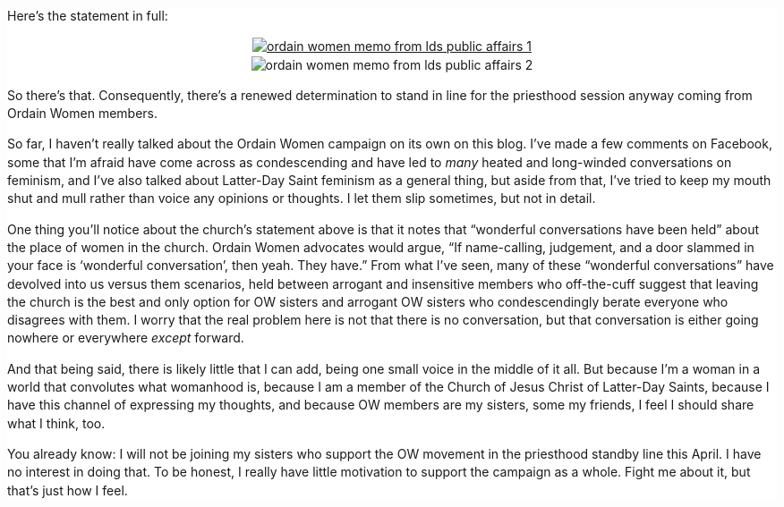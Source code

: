  <p>
    Here&#8217;s the statement in full:
  </p>
  
  <div style="clear: both; text-align: center;">
    <a style="margin-left: 1em; margin-right: 1em;" href="http://www.igobyari.com/wp-content/uploads/2014/03/ordain-women-memo-from-lds-public-affairs-1.jpg"><img src="http://www.igobyari.com/wp-content/uploads/2014/03/ordain-women-memo-from-lds-public-affairs-1.jpg" alt="ordain women memo from lds public affairs 1" border="0" /></a>
  </div>
  
  <div style="clear: both; text-align: center;">
  </div>
  
  <div style="clear: both; text-align: center;">
    <img src="http://www.igobyari.com/wp-content/uploads/2014/03/ordain-women-memo-from-lds-public-affairs-2.jpg" alt="ordain women memo from lds public affairs 2" />
  </div>
  
  <p>
    So there&#8217;s that. Consequently, there&#8217;s a renewed determination to stand in line for the priesthood session anyway coming from Ordain Women members.
  </p>
  
  <div style="text-align: center;">
  </div>
  
  <p>
    So far, I haven&#8217;t really talked about the Ordain Women campaign on its own on this blog. I&#8217;ve made a few comments on Facebook, some that I&#8217;m afraid have come across as condescending and have led to <i>many</i> heated and long-winded conversations on feminism, and I&#8217;ve also talked about Latter-Day Saint feminism as a general thing, but aside from that, I&#8217;ve tried to keep my mouth shut and mull rather than voice any opinions or thoughts. I let them slip sometimes, but not in detail.
  </p>
  
  <p>
    One thing you&#8217;ll notice about the church&#8217;s statement above is that it notes that &#8220;wonderful conversations have been held&#8221; about the place of women in the church. Ordain Women advocates would argue, &#8220;If name-calling, judgement, and a door slammed in your face is &#8216;wonderful conversation&#8217;, then yeah. They have.&#8221; From what I&#8217;ve seen, many of these &#8220;wonderful conversations&#8221; have devolved into us versus them scenarios, held between arrogant and insensitive members who off-the-cuff suggest that leaving the church is the best and only option for OW sisters and arrogant OW sisters who condescendingly berate everyone who disagrees with them. I worry that the real problem here is not that there is no conversation, but that conversation is either going nowhere or everywhere <i>except </i>forward.
  </p>
  
  <p>
    And that being said, there is likely little that I can add, being one small voice in the middle of it all. But because I&#8217;m a woman in a world that convolutes what womanhood is, because I am a member of the Church of Jesus Christ of Latter-Day Saints, because I have this channel of expressing my thoughts, and because OW members are my sisters, some my friends, I feel I should share what I think, too.
  </p>
  
  <p>
    You already know: I will not be joining my sisters who support the OW movement in the priesthood standby line this April. I have no interest in doing that. To be honest, I really have little motivation to support the campaign as a whole. Fight me about it, but that&#8217;s just how I feel.
  </p>
  